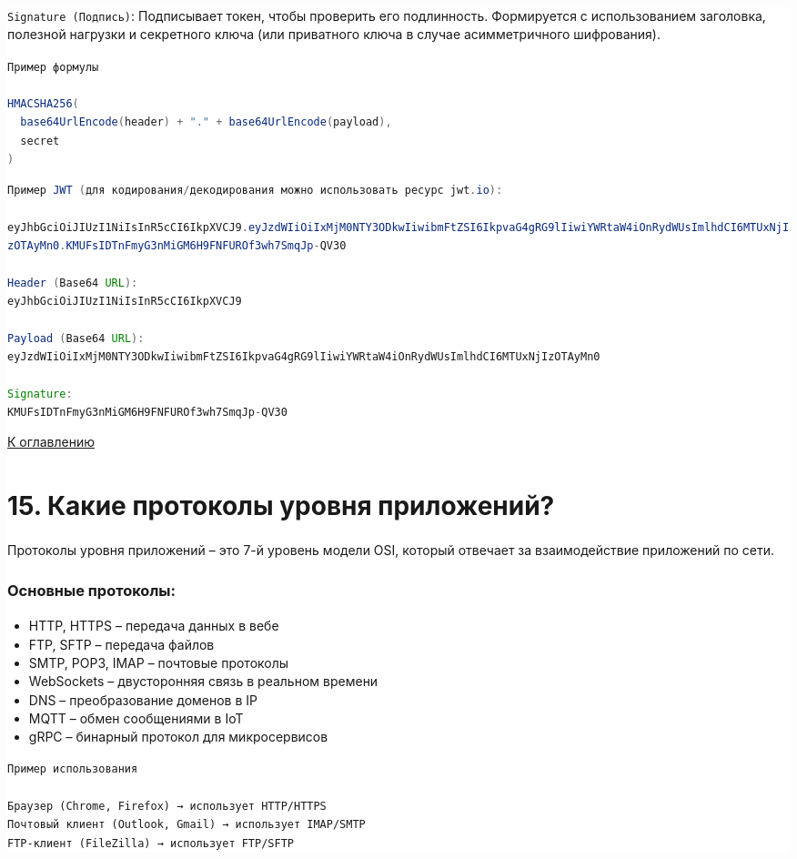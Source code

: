 `Signature (Подпись)`: Подписывает токен, чтобы проверить его подлинность. Формируется с использованием заголовка, полезной нагрузки и секретного ключа (или приватного ключа в случае асимметричного шифрования).

```java
Пример формулы

HMACSHA256(
  base64UrlEncode(header) + "." + base64UrlEncode(payload),
  secret
)
```

```java
Пример JWT (для кодирования/декодирования можно использовать ресурс jwt.io):

eyJhbGciOiJIUzI1NiIsInR5cCI6IkpXVCJ9.eyJzdWIiOiIxMjM0NTY3ODkwIiwibmFtZSI6IkpvaG4gRG9lIiwiYWRtaW4iOnRydWUsImlhdCI6MTUxNjIzOTAyMn0.KMUFsIDTnFmyG3nMiGM6H9FNFUROf3wh7SmqJp-QV30
        
Header (Base64 URL):
eyJhbGciOiJIUzI1NiIsInR5cCI6IkpXVCJ9
        
Payload (Base64 URL):
eyJzdWIiOiIxMjM0NTY3ODkwIiwibmFtZSI6IkpvaG4gRG9lIiwiYWRtaW4iOnRydWUsImlhdCI6MTUxNjIzOTAyMn0

Signature:
KMUFsIDTnFmyG3nMiGM6H9FNFUROf3wh7SmqJp-QV30
```

[К оглавлению](#WEB)

# 15. Какие протоколы уровня приложений?

Протоколы уровня приложений – это 7-й уровень модели OSI, который отвечает за взаимодействие приложений по сети.

### Основные протоколы:

+ HTTP, HTTPS – передача данных в вебе 
+ FTP, SFTP – передача файлов 
+ SMTP, POP3, IMAP – почтовые протоколы 
+ WebSockets – двусторонняя связь в реальном времени 
+ DNS – преобразование доменов в IP 
+ MQTT – обмен сообщениями в IoT 
+ gRPC – бинарный протокол для микросервисов

````
Пример использования

Браузер (Chrome, Firefox) → использует HTTP/HTTPS
Почтовый клиент (Outlook, Gmail) → использует IMAP/SMTP
FTP-клиент (FileZilla) → использует FTP/SFTP
````
